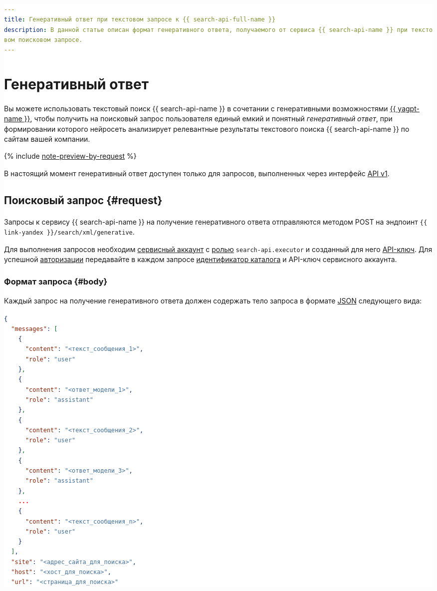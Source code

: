 ```yaml
---
title: Генеративный ответ при текстовом запросе к {{ search-api-full-name }}
description: В данной статье описан формат генеративного ответа, получаемого от сервиса {{ search-api-name }} при текстовом поисковом запросе.
---
```


# Генеративный ответ

Вы можете использовать текстовый поиск {{ search-api-name }} в сочетании с генеративными возможностями [{{ yagpt-name }}](../../foundation-models/concepts/yandexgpt/index.md), чтобы получить на поисковый запрос пользователя единый емкий и понятный _генеративный ответ_, при формировании которого нейросеть анализирует релевантные результаты текстового поиска {{ search-api-name }} по сайтам вашей компании. 

{% include [note-preview-by-request](../../_includes/note-preview.md) %}

В настоящий момент генеративный ответ доступен только для запросов, выполненных через интерфейс [API v1](./index.md#api-v1).

## Поисковый запрос {#request}

Запросы к сервису {{ search-api-name }} на получение генеративного ответа отправляются методом POST на эндпоинт `{{ link-yandex }}/search/xml/generative`. 

Для выполнения запросов необходим [сервисный аккаунт](../../iam/concepts/users/service-accounts.md) с [ролью](../security/index.md#search-api-executor) `search-api.executor` и созданный для него [API-ключ](../../iam/concepts/authorization/api-key.md). Для успешной [авторизации](../operations/auth.md) передавайте в каждом запросе [идентификатор каталога](../../resource-manager/operations/folder/get-id.md) и API-ключ сервисного аккаунта.

### Формат запроса {#body}

Каждый запрос на получение генеративного ответа должен содержать тело запроса в формате [JSON](https://ru.wikipedia.org/wiki/JSON) следующего вида:

```json 
{
  "messages": [
    {
      "content": "<текст_сообщения_1>",
      "role": "user"
    },
    {
      "content": "<ответ_модели_1>",
      "role": "assistant"
    },
    {
      "content": "<текст_сообщения_2>",
      "role": "user"
    },
    {
      "content": "<ответ_модели_3>",
      "role": "assistant"
    },
    ...
    {
      "content": "<текст_сообщения_n>",
      "role": "user"
    }
  ],
  "site": "<адрес_сайта_для_поиска>",
  "host": "<хост_для_поиска>",
  "url": "<страница_для_поиска>"
```